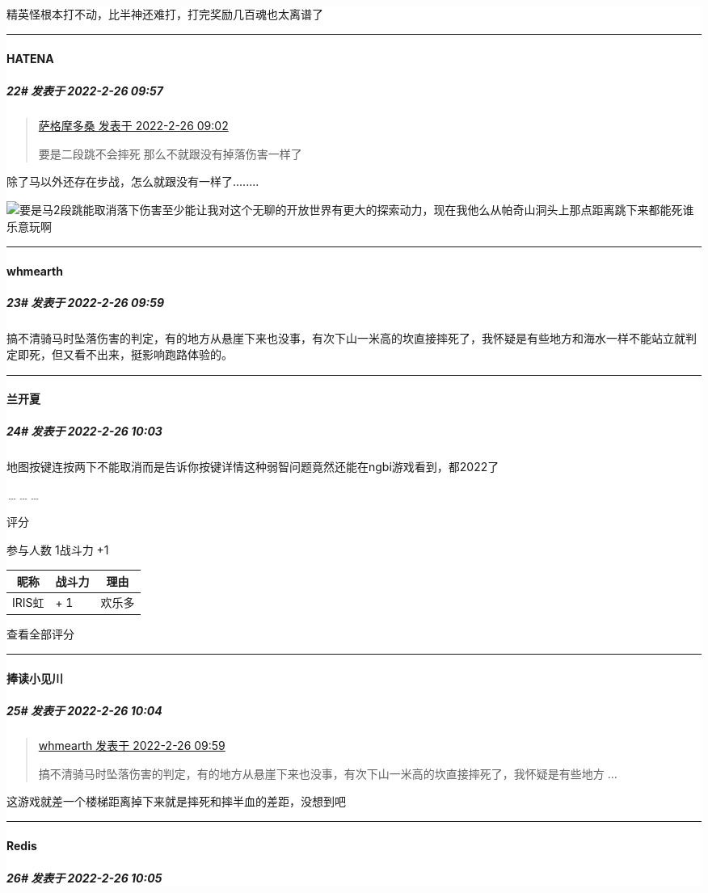 精英怪根本打不动，比半神还难打，打完奖励几百魂也太离谱了

*****

####  HATENA  
##### 22#       发表于 2022-2-26 09:57

<blockquote><a href="httphttps://bbs.saraba1st.com/2b/forum.php?mod=redirect&amp;goto=findpost&amp;pid=54835998&amp;ptid=2054688" target="_blank">萨格摩多桑 发表于 2022-2-26 09:02</a>

要是二段跳不会摔死 那么不就跟没有掉落伤害一样了</blockquote>
除了马以外还存在步战，怎么就跟没有一样了........

<img src="https://static.saraba1st.com/image/smiley/face2017/233.png" referrerpolicy="no-referrer">要是马2段跳能取消落下伤害至少能让我对这个无聊的开放世界有更大的探索动力，现在我他么从帕奇山洞头上那点距离跳下来都能死谁乐意玩啊

*****

####  whmearth  
##### 23#       发表于 2022-2-26 09:59

搞不清骑马时坠落伤害的判定，有的地方从悬崖下来也没事，有次下山一米高的坎直接摔死了，我怀疑是有些地方和海水一样不能站立就判定即死，但又看不出来，挺影响跑路体验的。

*****

####  兰开夏  
##### 24#       发表于 2022-2-26 10:03

地图按键连按两下不能取消而是告诉你按键详情这种弱智问题竟然还能在ngbi游戏看到，都2022了

﹍﹍﹍

评分

 参与人数 1战斗力 +1

|昵称|战斗力|理由|
|----|---|---|
| IRIS虹| + 1|欢乐多|

查看全部评分

*****

####  捧读小见川  
##### 25#       发表于 2022-2-26 10:04

<blockquote><a href="httphttps://bbs.saraba1st.com/2b/forum.php?mod=redirect&amp;goto=findpost&amp;pid=54836469&amp;ptid=2054688" target="_blank">whmearth 发表于 2022-2-26 09:59</a>

搞不清骑马时坠落伤害的判定，有的地方从悬崖下来也没事，有次下山一米高的坎直接摔死了，我怀疑是有些地方 ...</blockquote>
这游戏就差一个楼梯距离掉下来就是摔死和摔半血的差距，没想到吧

*****

####  Redis  
##### 26#       发表于 2022-2-26 10:05
